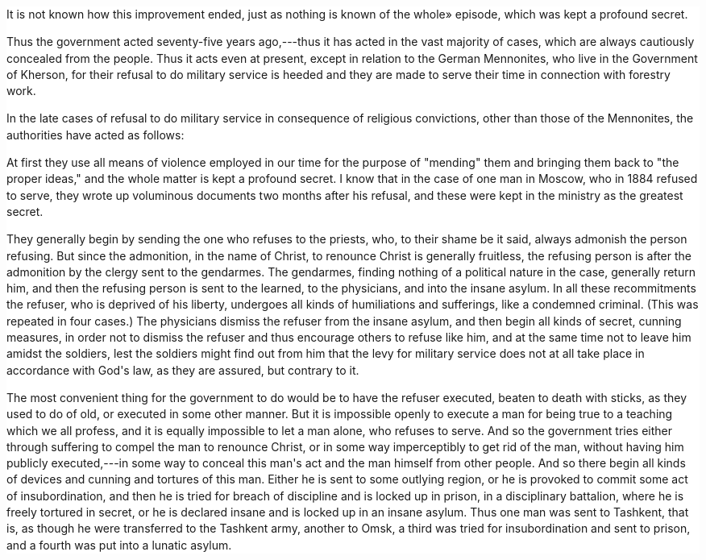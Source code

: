 It is not known how this improvement ended, just as nothing
is known of the whole» episode, which was kept a profound
secret.

Thus the government acted seventy-five years ago,---thus it
has acted in the vast majority of cases, which are always
cautiously concealed from the people. Thus it acts even at
present, except in relation to the German Mennonites, who
live in the Government of Kherson, for their refusal to do
military service is heeded and they are made to serve their
time in connection with forestry work.

In the late cases of refusal to do military service in
consequence of religious convictions, other than those of
the Mennonites, the authorities have acted as follows:

At first they use all means of violence employed in our time
for the purpose of "mending" them and bringing them back to
"the proper ideas," and the whole matter is kept a profound
secret. I know that in the case of one man in Moscow, who in
1884 refused to serve, they wrote up voluminous documents
two months after his refusal, and these were kept in the
ministry as the greatest secret.

They generally begin by sending the one who refuses to the
priests, who, to their shame be it said, always admonish the
person refusing. But since the admonition, in the name of
Christ, to renounce Christ is generally fruitless, the
refusing person is after the admonition by the clergy sent
to the gendarmes. The gendarmes, finding nothing of a
political nature in the case, generally return him, and then
the refusing person is sent to the learned, to the
physicians, and into the insane asylum. In all these
recommitments the refuser, who is deprived of his liberty,
undergoes all kinds of humiliations and sufferings, like a
condemned criminal. (This was repeated in four cases.) The
physicians dismiss the refuser from the insane asylum, and
then begin all kinds of secret, cunning measures, in order
not to dismiss the refuser and thus encourage others to
refuse like him, and at the same time not to leave him
amidst the soldiers, lest the soldiers might find out from
him that the levy for military service does not at all take
place in accordance with God's law, as they are assured, but
contrary to it.

The most convenient thing for the government to do would be
to have the refuser executed, beaten to death with sticks,
as they used to do of old, or executed in some other manner.
But it is impossible openly to execute a man for being true
to a teaching which we all profess, and it is equally
impossible to let a man alone, who refuses to serve. And so
the government tries either through suffering to compel the
man to renounce Christ, or in some way imperceptibly to get
rid of the man, without having him publicly executed,---in
some way to conceal this man's act and the man himself from
other people. And so there begin all kinds of devices and
cunning and tortures of this man. Either he is sent to some
outlying region, or he is provoked to commit some act of
insubordination, and then he is tried for breach of
discipline and is locked up in prison, in a disciplinary
battalion, where he is freely tortured in secret, or he is
declared insane and is locked up in an insane asylum. Thus
one man was sent to Tashkent, that is, as though he were
transferred to the Tashkent army, another to Omsk, a third
was tried for insubordination and sent to prison, and a
fourth was put into a lunatic asylum.